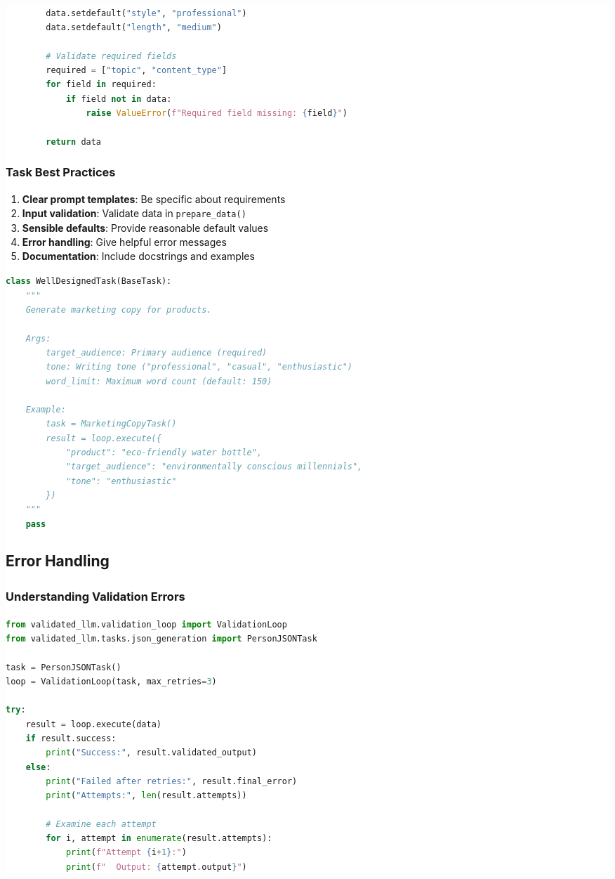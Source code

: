 ```python
        data.setdefault("style", "professional")
        data.setdefault("length", "medium")

        # Validate required fields
        required = ["topic", "content_type"]
        for field in required:
            if field not in data:
                raise ValueError(f"Required field missing: {field}")

        return data
```

### Task Best Practices

1. **Clear prompt templates**: Be specific about requirements
2. **Input validation**: Validate data in `prepare_data()`
3. **Sensible defaults**: Provide reasonable default values
4. **Error handling**: Give helpful error messages
5. **Documentation**: Include docstrings and examples

```python
class WellDesignedTask(BaseTask):
    """
    Generate marketing copy for products.

    Args:
        target_audience: Primary audience (required)
        tone: Writing tone ("professional", "casual", "enthusiastic")
        word_limit: Maximum word count (default: 150)

    Example:
        task = MarketingCopyTask()
        result = loop.execute({
            "product": "eco-friendly water bottle",
            "target_audience": "environmentally conscious millennials",
            "tone": "enthusiastic"
        })
    """
    pass
```

## Error Handling

### Understanding Validation Errors

```python
from validated_llm.validation_loop import ValidationLoop
from validated_llm.tasks.json_generation import PersonJSONTask

task = PersonJSONTask()
loop = ValidationLoop(task, max_retries=3)

try:
    result = loop.execute(data)
    if result.success:
        print("Success:", result.validated_output)
    else:
        print("Failed after retries:", result.final_error)
        print("Attempts:", len(result.attempts))

        # Examine each attempt
        for i, attempt in enumerate(result.attempts):
            print(f"Attempt {i+1}:")
            print(f"  Output: {attempt.output}")
```